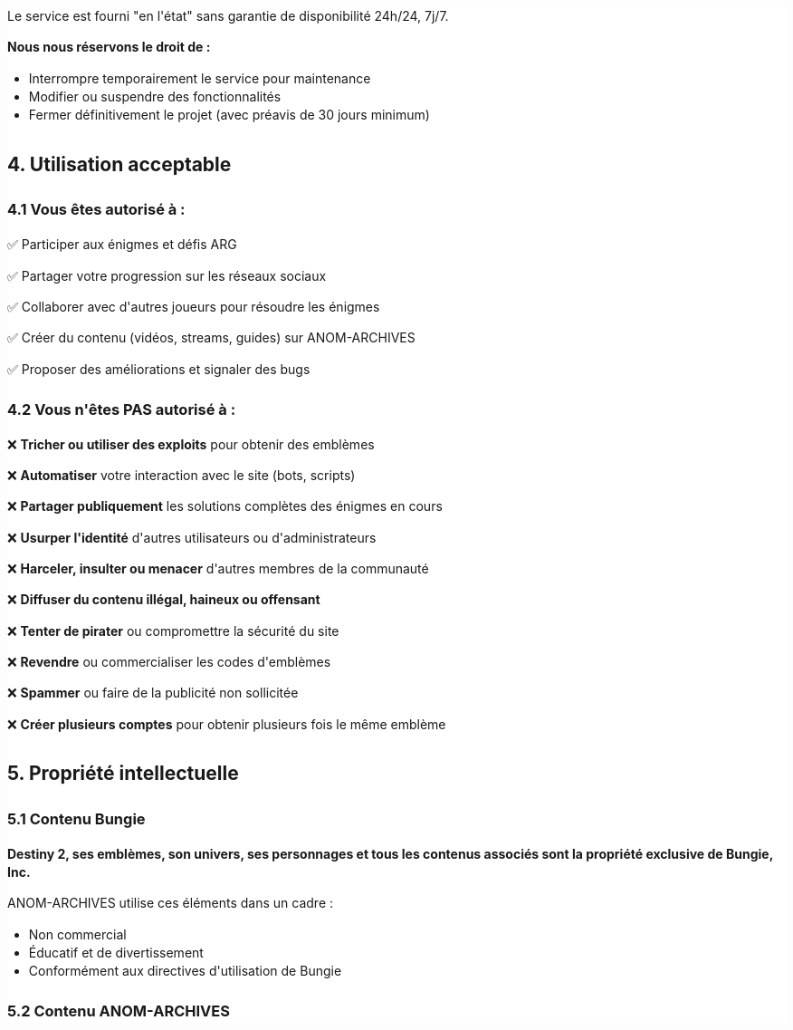 Le service est fourni "en l'état" sans garantie de disponibilité 24h/24, 7j/7.

**Nous nous réservons le droit de :**

- Interrompre temporairement le service pour maintenance
- Modifier ou suspendre des fonctionnalités
- Fermer définitivement le projet (avec préavis de 30 jours minimum)

## 4. Utilisation acceptable

### 4.1 Vous êtes autorisé à :

✅ Participer aux énigmes et défis ARG

✅ Partager votre progression sur les réseaux sociaux

✅ Collaborer avec d'autres joueurs pour résoudre les énigmes

✅ Créer du contenu (vidéos, streams, guides) sur ANOM-ARCHIVES

✅ Proposer des améliorations et signaler des bugs

### 4.2 Vous n'êtes PAS autorisé à :

❌ **Tricher ou utiliser des exploits** pour obtenir des emblèmes

❌ **Automatiser** votre interaction avec le site (bots, scripts)

❌ **Partager publiquement** les solutions complètes des énigmes en cours

❌ **Usurper l'identité** d'autres utilisateurs ou d'administrateurs

❌ **Harceler, insulter ou menacer** d'autres membres de la communauté

❌ **Diffuser du contenu illégal, haineux ou offensant**

❌ **Tenter de pirater** ou compromettre la sécurité du site

❌ **Revendre** ou commercialiser les codes d'emblèmes

❌ **Spammer** ou faire de la publicité non sollicitée

❌ **Créer plusieurs comptes** pour obtenir plusieurs fois le même emblème

## 5. Propriété intellectuelle

### 5.1 Contenu Bungie

**Destiny 2, ses emblèmes, son univers, ses personnages et tous les contenus associés sont la propriété exclusive de Bungie, Inc.**

ANOM-ARCHIVES utilise ces éléments dans un cadre :

- Non commercial
- Éducatif et de divertissement
- Conformément aux directives d'utilisation de Bungie

### 5.2 Contenu ANOM-ARCHIVES
